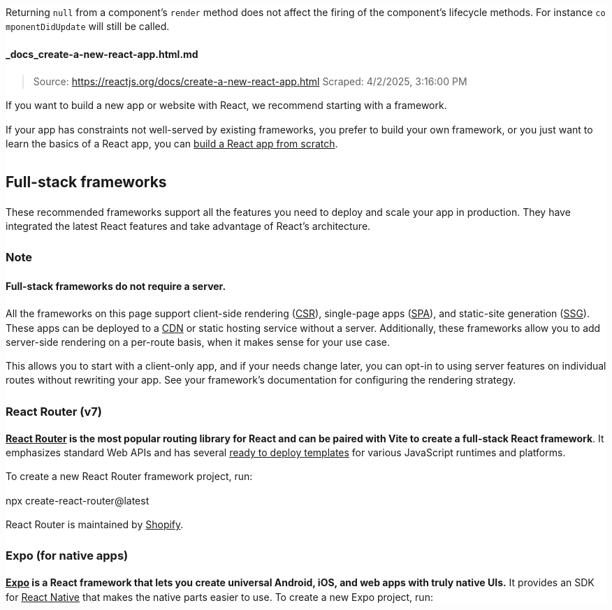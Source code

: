 Returning `null` from a component’s `render` method does not affect the firing of the component’s lifecycle methods. For instance `componentDidUpdate` will still be called.

#### _docs_create-a-new-react-app.html.md

> Source: https://reactjs.org/docs/create-a-new-react-app.html
> Scraped: 4/2/2025, 3:16:00 PM

If you want to build a new app or website with React, we recommend starting with a framework.

If your app has constraints not well-served by existing frameworks, you prefer to build your own framework, or you just want to learn the basics of a React app, you can [build a React app from scratch](https://react.dev/learn/build-a-react-app-from-scratch).

## Full-stack frameworks[](https://react.dev/learn/creating-a-react-app#full-stack-frameworks)

These recommended frameworks support all the features you need to deploy and scale your app in production. They have integrated the latest React features and take advantage of React’s architecture.

### Note

#### Full-stack frameworks do not require a server.[](https://react.dev/learn/creating-a-react-app#react-frameworks-do-not-require-a-server)

All the frameworks on this page support client-side rendering ([CSR](https://developer.mozilla.org/en-US/docs/Glossary/CSR)), single-page apps ([SPA](https://developer.mozilla.org/en-US/docs/Glossary/SPA)), and static-site generation ([SSG](https://developer.mozilla.org/en-US/docs/Glossary/SSG)). These apps can be deployed to a [CDN](https://developer.mozilla.org/en-US/docs/Glossary/CDN) or static hosting service without a server. Additionally, these frameworks allow you to add server-side rendering on a per-route basis, when it makes sense for your use case.

This allows you to start with a client-only app, and if your needs change later, you can opt-in to using server features on individual routes without rewriting your app. See your framework’s documentation for configuring the rendering strategy.

### React Router (v7)[](https://react.dev/learn/creating-a-react-app#react-router-v7)

**[React Router](https://reactrouter.com/start/framework/installation) is the most popular routing library for React and can be paired with Vite to create a full-stack React framework**. It emphasizes standard Web APIs and has several [ready to deploy templates](https://github.com/remix-run/react-router-templates) for various JavaScript runtimes and platforms.

To create a new React Router framework project, run:

npx create-react-router@latest

React Router is maintained by [Shopify](https://www.shopify.com/).

### Expo (for native apps)[](https://react.dev/learn/creating-a-react-app#expo)

**[Expo](https://expo.dev/) is a React framework that lets you create universal Android, iOS, and web apps with truly native UIs.** It provides an SDK for [React Native](https://reactnative.dev/) that makes the native parts easier to use. To create a new Expo project, run:
